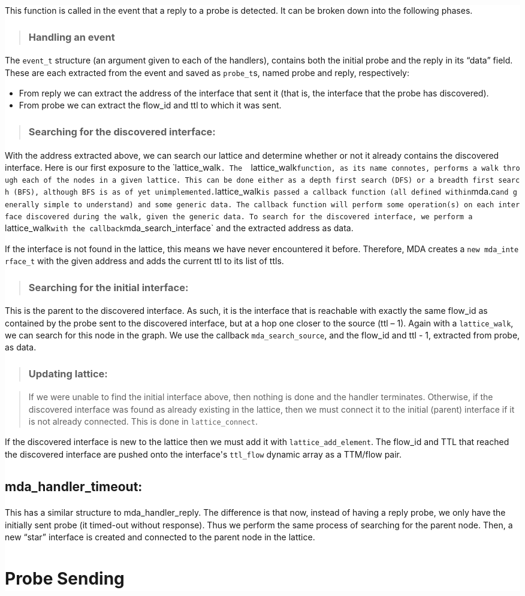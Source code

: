 This function is called in the event that a reply to a probe is detected. It can be broken down into the following phases.

> ### Handling an event ###

The `event_t` structure (an argument given to each of the handlers), contains both the initial probe and the reply in its “data” field. These are each extracted from the event and saved as `probe_t`s, named probe and reply, respectively:
  * From reply we can extract the address of the interface that sent it (that is, the interface that the probe has discovered).
  * From probe we can extract the flow\_id and ttl to which it was sent.

> ### Searching for the discovered interface: ###

With the address extracted above, we can search our lattice and determine whether or not it already contains the discovered interface. Here is our first exposure to the ̀ lattice\_walk`. The  `lattice\_walk` function, as its name connotes, performs a walk through each of the nodes in a given lattice. This can be done either as a depth first search (DFS) or a breadth first search (BFS), although BFS is as of yet unimplemented. `lattice\_walk` is passed a callback function (all defined within `mda.c` and generally simple to understand) and some generic data. The callback function will perform some operation(s) on each interface discovered during the walk, given the generic data. To search for the discovered interface, we perform a `lattice\_walk` with the callback `mda\_search\_interface` and the extracted address as data.

If the interface is not found in the lattice, this means we have never encountered it before. Therefore, MDA creates a `new mda_interface_t` with the given address and adds the current ttl to its list of ttls.

> ### Searching for the initial interface: ###

This is the parent to the discovered interface. As such, it is the interface that is reachable with exactly the same flow\_id as contained by the probe sent to the discovered interface, but at a hop one closer to the source (ttl – 1). Again with a `lattice_walk`, we can search for this node in the graph. We use the callback `mda_search_source`, and the flow\_id and ttl - 1, extracted from probe, as data.

> ### Updating lattice: ###

> If we were unable to find the initial interface above, then nothing is done and the handler terminates. Otherwise, if the discovered interface was found as already existing in the lattice, then we must connect it to the initial (parent) interface if it is not already connected. This is done in `lattice_connect`.

If the discovered interface is new to the lattice then we must add it with `lattice_add_element`. The flow\_id and TTL that reached the discovered interface are pushed onto the interface's `ttl_flow` dynamic array as a TTM/flow pair.

## mda\_handler\_timeout: ##

This has a similar structure to mda\_handler\_reply. The difference is that now, instead of having a reply probe, we only have the initially sent probe (it timed-out without response). Thus we perform the same process of searching for the parent node. Then, a new “star” interface is created and connected to the parent node in the lattice.

# Probe Sending #
